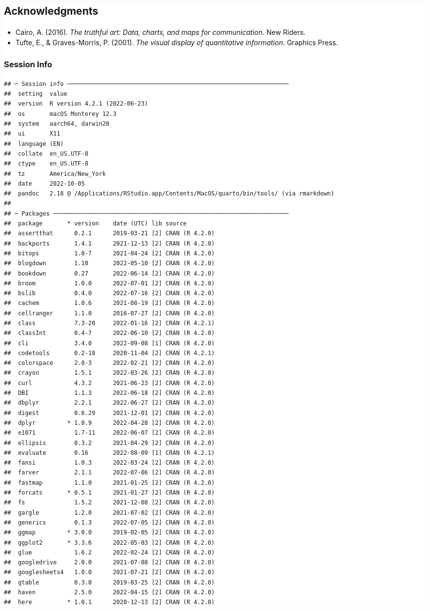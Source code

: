 ## Acknowledgments

* Cairo, A. (2016). *The truthful art: Data, charts, and maps for communication*. New Riders.
* Tufte, E., & Graves-Morris, P. (2001). *The visual display of quantitative information*. Graphics Press.

### Session Info



```
## ─ Session info ───────────────────────────────────────────────────────────────
##  setting  value
##  version  R version 4.2.1 (2022-06-23)
##  os       macOS Monterey 12.3
##  system   aarch64, darwin20
##  ui       X11
##  language (EN)
##  collate  en_US.UTF-8
##  ctype    en_US.UTF-8
##  tz       America/New_York
##  date     2022-10-05
##  pandoc   2.18 @ /Applications/RStudio.app/Contents/MacOS/quarto/bin/tools/ (via rmarkdown)
## 
## ─ Packages ───────────────────────────────────────────────────────────────────
##  package       * version    date (UTC) lib source
##  assertthat      0.2.1      2019-03-21 [2] CRAN (R 4.2.0)
##  backports       1.4.1      2021-12-13 [2] CRAN (R 4.2.0)
##  bitops          1.0-7      2021-04-24 [2] CRAN (R 4.2.0)
##  blogdown        1.10       2022-05-10 [2] CRAN (R 4.2.0)
##  bookdown        0.27       2022-06-14 [2] CRAN (R 4.2.0)
##  broom           1.0.0      2022-07-01 [2] CRAN (R 4.2.0)
##  bslib           0.4.0      2022-07-16 [2] CRAN (R 4.2.0)
##  cachem          1.0.6      2021-08-19 [2] CRAN (R 4.2.0)
##  cellranger      1.1.0      2016-07-27 [2] CRAN (R 4.2.0)
##  class           7.3-20     2022-01-16 [2] CRAN (R 4.2.1)
##  classInt        0.4-7      2022-06-10 [2] CRAN (R 4.2.0)
##  cli             3.4.0      2022-09-08 [1] CRAN (R 4.2.0)
##  codetools       0.2-18     2020-11-04 [2] CRAN (R 4.2.1)
##  colorspace      2.0-3      2022-02-21 [2] CRAN (R 4.2.0)
##  crayon          1.5.1      2022-03-26 [2] CRAN (R 4.2.0)
##  curl            4.3.2      2021-06-23 [2] CRAN (R 4.2.0)
##  DBI             1.1.3      2022-06-18 [2] CRAN (R 4.2.0)
##  dbplyr          2.2.1      2022-06-27 [2] CRAN (R 4.2.0)
##  digest          0.6.29     2021-12-01 [2] CRAN (R 4.2.0)
##  dplyr         * 1.0.9      2022-04-28 [2] CRAN (R 4.2.0)
##  e1071           1.7-11     2022-06-07 [2] CRAN (R 4.2.0)
##  ellipsis        0.3.2      2021-04-29 [2] CRAN (R 4.2.0)
##  evaluate        0.16       2022-08-09 [1] CRAN (R 4.2.1)
##  fansi           1.0.3      2022-03-24 [2] CRAN (R 4.2.0)
##  farver          2.1.1      2022-07-06 [2] CRAN (R 4.2.0)
##  fastmap         1.1.0      2021-01-25 [2] CRAN (R 4.2.0)
##  forcats       * 0.5.1      2021-01-27 [2] CRAN (R 4.2.0)
##  fs              1.5.2      2021-12-08 [2] CRAN (R 4.2.0)
##  gargle          1.2.0      2021-07-02 [2] CRAN (R 4.2.0)
##  generics        0.1.3      2022-07-05 [2] CRAN (R 4.2.0)
##  ggmap         * 3.0.0      2019-02-05 [2] CRAN (R 4.2.0)
##  ggplot2       * 3.3.6      2022-05-03 [2] CRAN (R 4.2.0)
##  glue            1.6.2      2022-02-24 [2] CRAN (R 4.2.0)
##  googledrive     2.0.0      2021-07-08 [2] CRAN (R 4.2.0)
##  googlesheets4   1.0.0      2021-07-21 [2] CRAN (R 4.2.0)
##  gtable          0.3.0      2019-03-25 [2] CRAN (R 4.2.0)
##  haven           2.5.0      2022-04-15 [2] CRAN (R 4.2.0)
##  here          * 1.0.1      2020-12-13 [2] CRAN (R 4.2.0)
```

[^snow]: Drawn from [John Snow and the Broad Street Pump](http://www.ph.ucla.edu/epi/snow/snowcricketarticle.html)
[^minard]: Source: [Dataviz History: Charles Minard's Flow Map of Napoleon's Russian Campaign of 1812](https://datavizblog.com/2013/05/26/dataviz-history-charles-minards-flow-map-of-napoleons-russian-campaign-of-1812-part-5/).
[^flat]: Assuming you are not a [flat-Earther](https://www.livescience.com/24310-flat-earth-belief.html).